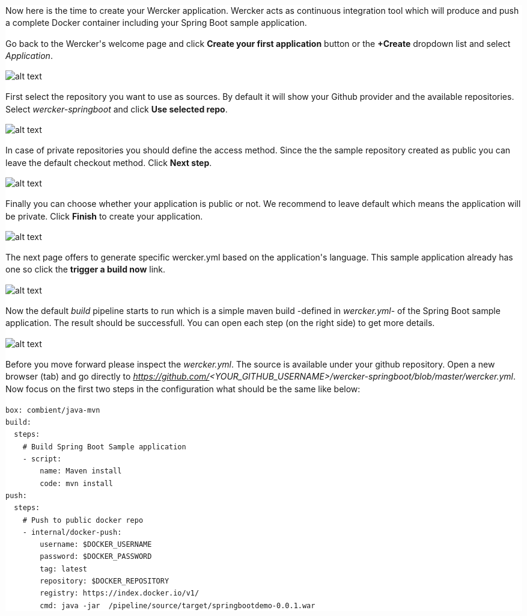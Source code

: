 Now here is the time to create your Wercker application. Wercker acts as continuous integration tool which will produce and push a complete Docker container including your Spring Boot sample application.

Go back to the Wercker's welcome page and click **Create your first application** button or the **+Create** dropdown list and select *Application*.

![alt text](images/wercker/12.create.application.png)

First select the repository you want to use as sources. By default it will show your Github provider and the available repositories. Select *wercker-springboot* and click **Use selected repo**.

![alt text](images/wercker/13.wercker.application.details.png)

In case of private repositories you should define the access method. Since the the sample repository created as public you can leave the default checkout method. Click **Next step**.

![alt text](images/wercker/14.wercker.application.details.2.png)

Finally you can choose whether your application is public or not. We recommend to leave default which means the application will be private. Click **Finish** to create your application.

![alt text](images/wercker/15.wercker.application.details.3.png)

The next page offers to generate specific wercker.yml based on the application's language. This sample application already has one so click the **trigger a build now** link.

![alt text](images/wercker/16.wercker.start.first.build.png)

Now the default *build* pipeline starts to run which is a simple maven build -defined in *wercker.yml*- of the Spring Boot sample application. The result should be successfull. You can open each step (on the right side) to get more details.

![alt text](images/wercker/17.wercker.first.build.png)

Before you move forward please inspect the *wercker.yml*. The source is available under your github repository. Open a new browser (tab) and go directly to *https://github.com/<YOUR_GITHUB_USERNAME>/wercker-springboot/blob/master/wercker.yml*. Now focus on the first two steps in the configuration what should be the same like below:

	box: combient/java-mvn
	build:
	  steps:
	    # Build Spring Boot Sample application
	    - script:
	        name: Maven install
	        code: mvn install
	push:
	  steps:
	    # Push to public docker repo
	    - internal/docker-push:
	        username: $DOCKER_USERNAME
	        password: $DOCKER_PASSWORD
	        tag: latest
	        repository: $DOCKER_REPOSITORY
	        registry: https://index.docker.io/v1/
	        cmd: java -jar  /pipeline/source/target/springbootdemo-0.0.1.war
